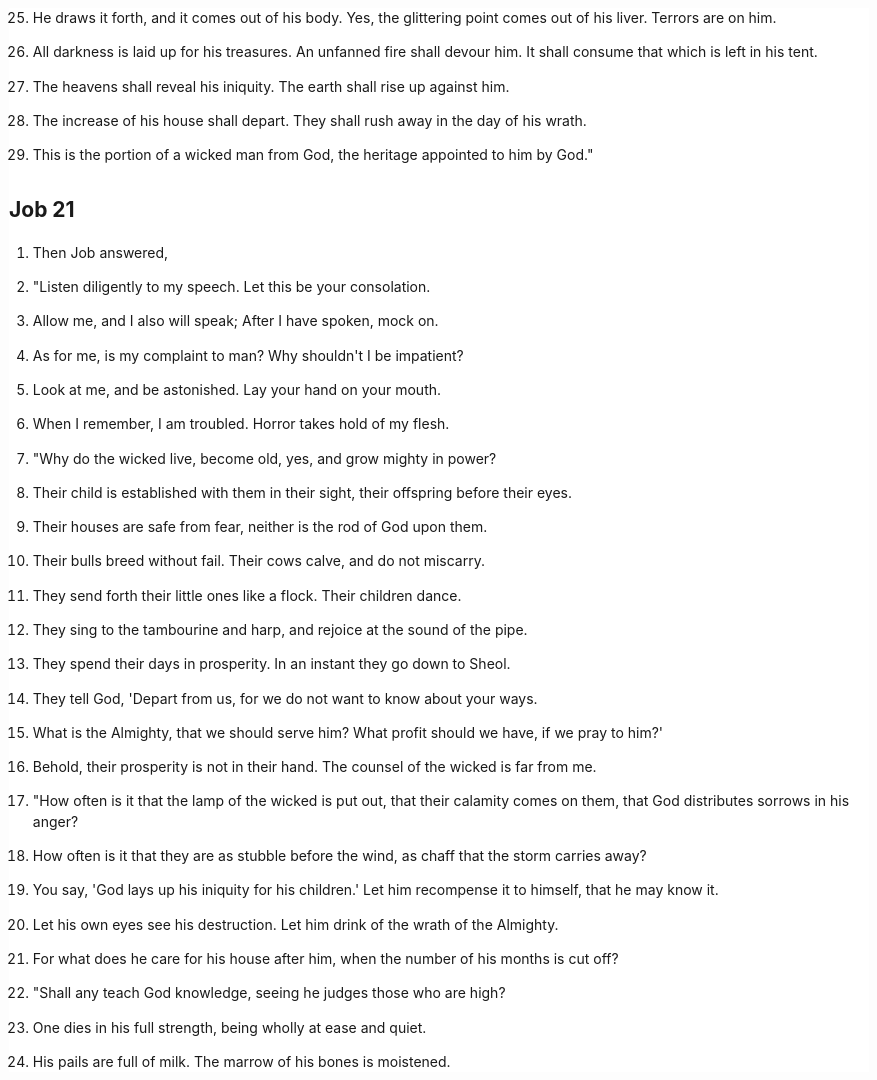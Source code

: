 25. He draws it forth, and it comes out of his body. Yes, the glittering point comes out of his liver. Terrors are on him.

26. All darkness is laid up for his treasures. An unfanned fire shall devour him. It shall consume that which is left in his tent.

27. The heavens shall reveal his iniquity. The earth shall rise up against him.

28. The increase of his house shall depart. They shall rush away in the day of his wrath.

29. This is the portion of a wicked man from God, the heritage appointed to him by God."  

## Job 21

1. Then Job answered, 

2. "Listen diligently to my speech. Let this be your consolation.

3. Allow me, and I also will speak; After I have spoken, mock on.

4. As for me, is my complaint to man? Why shouldn't I be impatient?

5. Look at me, and be astonished. Lay your hand on your mouth.

6. When I remember, I am troubled. Horror takes hold of my flesh.

7. "Why do the wicked live, become old, yes, and grow mighty in power?

8. Their child is established with them in their sight, their offspring before their eyes.

9. Their houses are safe from fear, neither is the rod of God upon them.

10. Their bulls breed without fail. Their cows calve, and do not miscarry.

11. They send forth their little ones like a flock. Their children dance.

12. They sing to the tambourine and harp, and rejoice at the sound of the pipe.

13. They spend their days in prosperity. In an instant they go down to Sheol.

14. They tell God, 'Depart from us, for we do not want to know about your ways.

15. What is the Almighty, that we should serve him? What profit should we have, if we pray to him?'

16. Behold, their prosperity is not in their hand. The counsel of the wicked is far from me.

17. "How often is it that the lamp of the wicked is put out, that their calamity comes on them, that God distributes sorrows in his anger?

18. How often is it that they are as stubble before the wind, as chaff that the storm carries away?

19. You say, 'God lays up his iniquity for his children.' Let him recompense it to himself, that he may know it.

20. Let his own eyes see his destruction. Let him drink of the wrath of the Almighty.

21. For what does he care for his house after him, when the number of his months is cut off?

22. "Shall any teach God knowledge, seeing he judges those who are high?

23. One dies in his full strength, being wholly at ease and quiet.

24. His pails are full of milk. The marrow of his bones is moistened.
